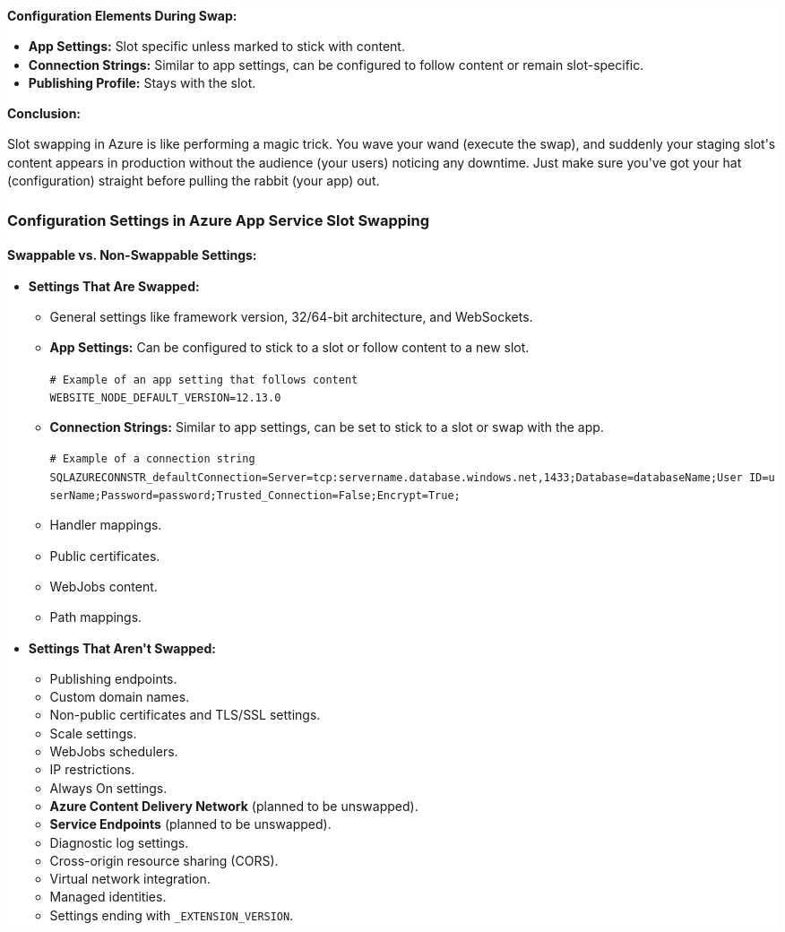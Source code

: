**Configuration Elements During Swap:**

- **App Settings:** Slot specific unless marked to stick with content.
- **Connection Strings:** Similar to app settings, can be configured to follow content or remain slot-specific.
- **Publishing Profile:** Stays with the slot.

**Conclusion:**

Slot swapping in Azure is like performing a magic trick. You wave your wand (execute the swap), and suddenly your staging slot's content appears in production without the audience (your users) noticing any downtime. Just make sure you've got your hat (configuration) straight before pulling the rabbit (your app) out.

### Configuration Settings in Azure App Service Slot Swapping

**Swappable vs. Non-Swappable Settings:**

- **Settings That Are Swapped:**
  - General settings like framework version, 32/64-bit architecture, and WebSockets.
  - **App Settings:** Can be configured to stick to a slot or follow content to a new slot.
  
    ```plaintext
    # Example of an app setting that follows content
    WEBSITE_NODE_DEFAULT_VERSION=12.13.0
    ```
  
  - **Connection Strings:** Similar to app settings, can be set to stick to a slot or swap with the app.
    
    ```plaintext
    # Example of a connection string
    SQLAZURECONNSTR_defaultConnection=Server=tcp:servername.database.windows.net,1433;Database=databaseName;User ID=userName;Password=password;Trusted_Connection=False;Encrypt=True;
    ```
    
  - Handler mappings.
  - Public certificates.
  - WebJobs content.
  - Path mappings.

- **Settings That Aren't Swapped:**
  - Publishing endpoints.
  - Custom domain names.
  - Non-public certificates and TLS/SSL settings.
  - Scale settings.
  - WebJobs schedulers.
  - IP restrictions.
  - Always On settings.
  - **Azure Content Delivery Network** (planned to be unswapped).
  - **Service Endpoints** (planned to be unswapped).
  - Diagnostic log settings.
  - Cross-origin resource sharing (CORS).
  - Virtual network integration.
  - Managed identities.
  - Settings ending with `_EXTENSION_VERSION`.

